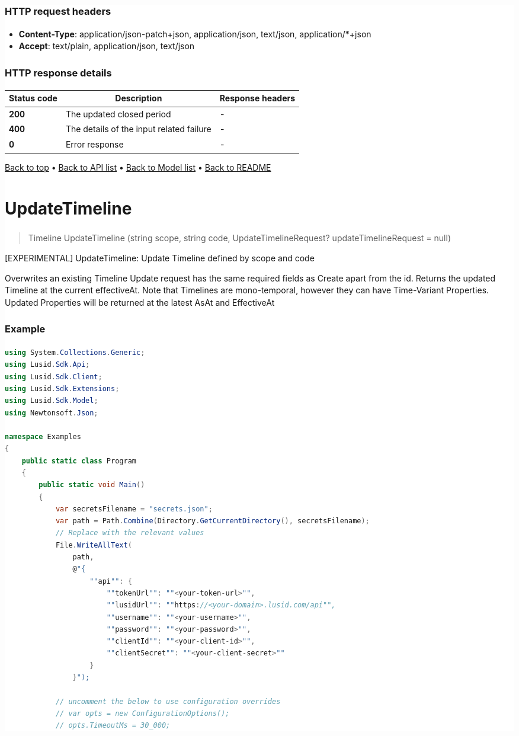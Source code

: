 ### HTTP request headers

 - **Content-Type**: application/json-patch+json, application/json, text/json, application/*+json
 - **Accept**: text/plain, application/json, text/json


### HTTP response details
| Status code | Description | Response headers |
|-------------|-------------|------------------|
| **200** | The updated closed period |  -  |
| **400** | The details of the input related failure |  -  |
| **0** | Error response |  -  |

[Back to top](#) &#8226; [Back to API list](../README.md#documentation-for-api-endpoints) &#8226; [Back to Model list](../README.md#documentation-for-models) &#8226; [Back to README](../README.md)

<a id="updatetimeline"></a>
# **UpdateTimeline**
> Timeline UpdateTimeline (string scope, string code, UpdateTimelineRequest? updateTimelineRequest = null)

[EXPERIMENTAL] UpdateTimeline: Update Timeline defined by scope and code

Overwrites an existing Timeline  Update request has the same required fields as Create apart from the id.  Returns the updated Timeline at the current effectiveAt.  Note that Timelines are mono-temporal, however they can have Time-Variant Properties.  Updated Properties will be returned at the latest AsAt and EffectiveAt

### Example
```csharp
using System.Collections.Generic;
using Lusid.Sdk.Api;
using Lusid.Sdk.Client;
using Lusid.Sdk.Extensions;
using Lusid.Sdk.Model;
using Newtonsoft.Json;

namespace Examples
{
    public static class Program
    {
        public static void Main()
        {
            var secretsFilename = "secrets.json";
            var path = Path.Combine(Directory.GetCurrentDirectory(), secretsFilename);
            // Replace with the relevant values
            File.WriteAllText(
                path, 
                @"{
                    ""api"": {
                        ""tokenUrl"": ""<your-token-url>"",
                        ""lusidUrl"": ""https://<your-domain>.lusid.com/api"",
                        ""username"": ""<your-username>"",
                        ""password"": ""<your-password>"",
                        ""clientId"": ""<your-client-id>"",
                        ""clientSecret"": ""<your-client-secret>""
                    }
                }");

            // uncomment the below to use configuration overrides
            // var opts = new ConfigurationOptions();
            // opts.TimeoutMs = 30_000;
```